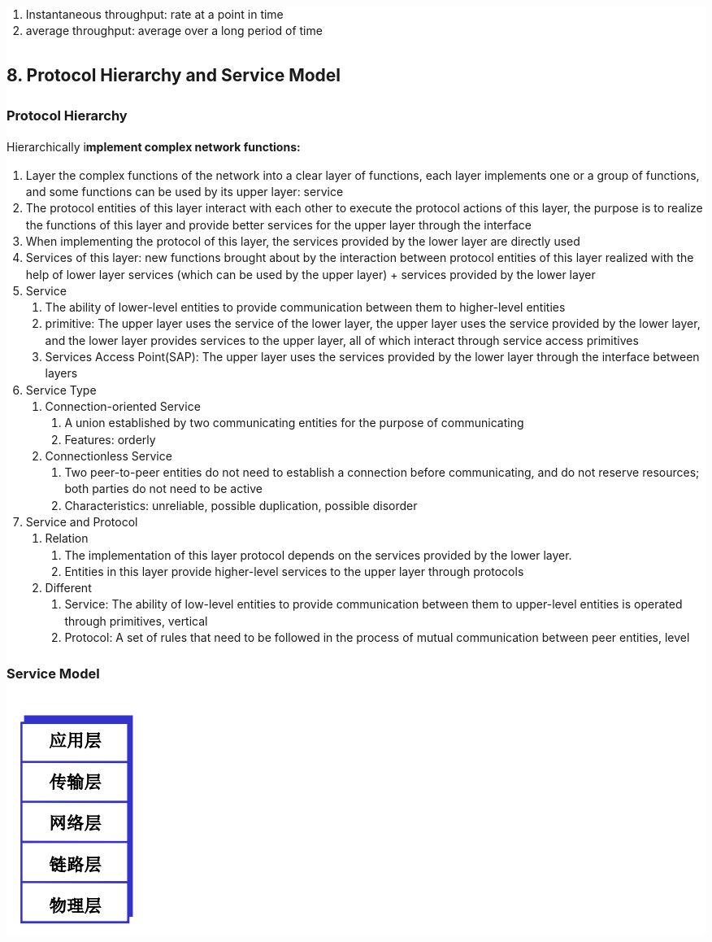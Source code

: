 1. Instantaneous throughput: rate at a point in time
2. average throughput: average over a long period of time

## 8. Protocol Hierarchy and Service Model

### Protocol Hierarchy

Hierarchically i**mplement complex network functions:**

1. Layer the complex functions of the network into a clear layer of functions, each layer implements one or a group of functions, and some functions can be used by its upper layer: service
2. The protocol entities of this layer interact with each other to execute the protocol actions of this layer, the purpose is to realize the functions of this layer and provide better services for the upper layer through the interface
3. When implementing the protocol of this layer, the services provided by the lower layer are directly used
4. Services of this layer: new functions brought about by the interaction between protocol entities of this layer realized with the help of lower layer services (which can be used by the upper layer) + services provided by the lower layer
5. Service
    1. The ability of lower-level entities to provide communication between them to higher-level entities
    2. primitive: The upper layer uses the service of the lower layer, the upper layer uses the service provided by the lower layer, and the lower layer provides services to the upper layer, all of which interact through service access primitives
    3. Services Access Point(SAP): The upper layer uses the services provided by the lower layer through the interface between layers
6. Service Type
    1. Connection-oriented Service
        1. A union established by two communicating entities for the purpose of communicating
        2. Features: orderly
    2. Connectionless Service
        1. Two peer-to-peer entities do not need to establish a connection before communicating, and do not reserve resources; both parties do not need to be active
        2. Characteristics: unreliable, possible duplication, possible disorder
7. Service and Protocol
    1. Relation
        1. The implementation of this layer protocol depends on the services provided by the lower layer.
        2. Entities in this layer provide higher-level services to the upper layer through protocols
    2. Different
        1. Service: The ability of low-level entities to provide communication between them to upper-level entities is operated through primitives, vertical
        2. Protocol: A set of rules that need to be followed in the process of mutual communication between peer entities, level

### Service Model

![Untitled](Computer%20Networking%20note%20picture/Untitled%201.png)
